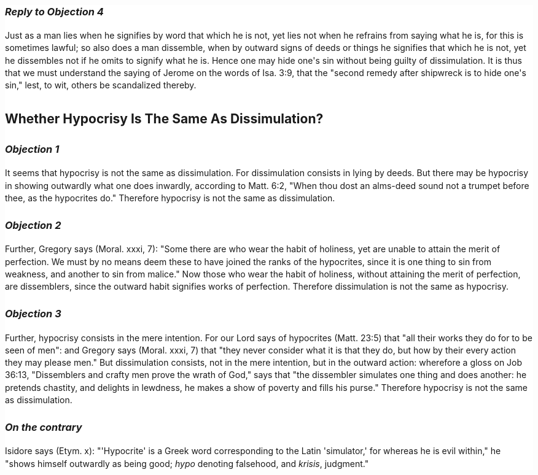 ### *Reply to Objection 4*
Just as a man lies when he signifies by word that which
he is not, yet lies not when he refrains from saying what he is, for
this is sometimes lawful; so also does a man dissemble, when by
outward signs of deeds or things he signifies that which he is not,
yet he dissembles not if he omits to signify what he is. Hence one
may hide one's sin without being guilty of dissimulation. It is thus
that we must understand the saying of Jerome on the words of Isa.
3:9, that the "second remedy after shipwreck is to hide one's sin,"
lest, to wit, others be scandalized thereby.

## Whether Hypocrisy Is The Same As Dissimulation?

### *Objection 1*
It seems that hypocrisy is not the same as
dissimulation. For dissimulation consists in lying by deeds. But
there may be hypocrisy in showing outwardly what one does inwardly,
according to Matt. 6:2, "When thou dost an alms-deed sound not a
trumpet before thee, as the hypocrites do." Therefore hypocrisy is
not the same as dissimulation.

### *Objection 2*
Further, Gregory says (Moral. xxxi, 7): "Some there are who
wear the habit of holiness, yet are unable to attain the merit of
perfection. We must by no means deem these to have joined the ranks
of the hypocrites, since it is one thing to sin from weakness, and
another to sin from malice." Now those who wear the habit of
holiness, without attaining the merit of perfection, are dissemblers,
since the outward habit signifies works of perfection. Therefore
dissimulation is not the same as hypocrisy.

### *Objection 3*
Further, hypocrisy consists in the mere intention. For our
Lord says of hypocrites (Matt. 23:5) that "all their works they do
for to be seen of men": and Gregory says (Moral. xxxi, 7) that "they
never consider what it is that they do, but how by their every action
they may please men." But dissimulation consists, not in the mere
intention, but in the outward action: wherefore a gloss on Job 36:13,
"Dissemblers and crafty men prove the wrath of God," says that "the
dissembler simulates one thing and does another: he pretends
chastity, and delights in lewdness, he makes a show of poverty and
fills his purse." Therefore hypocrisy is not the same as
dissimulation.

### *On the contrary*
Isidore says (Etym. x): "'Hypocrite' is a Greek
word corresponding to the Latin 'simulator,' for whereas he is evil
within," he "shows himself outwardly as being good; _hypo_ denoting
falsehood, and _krisis_, judgment."
